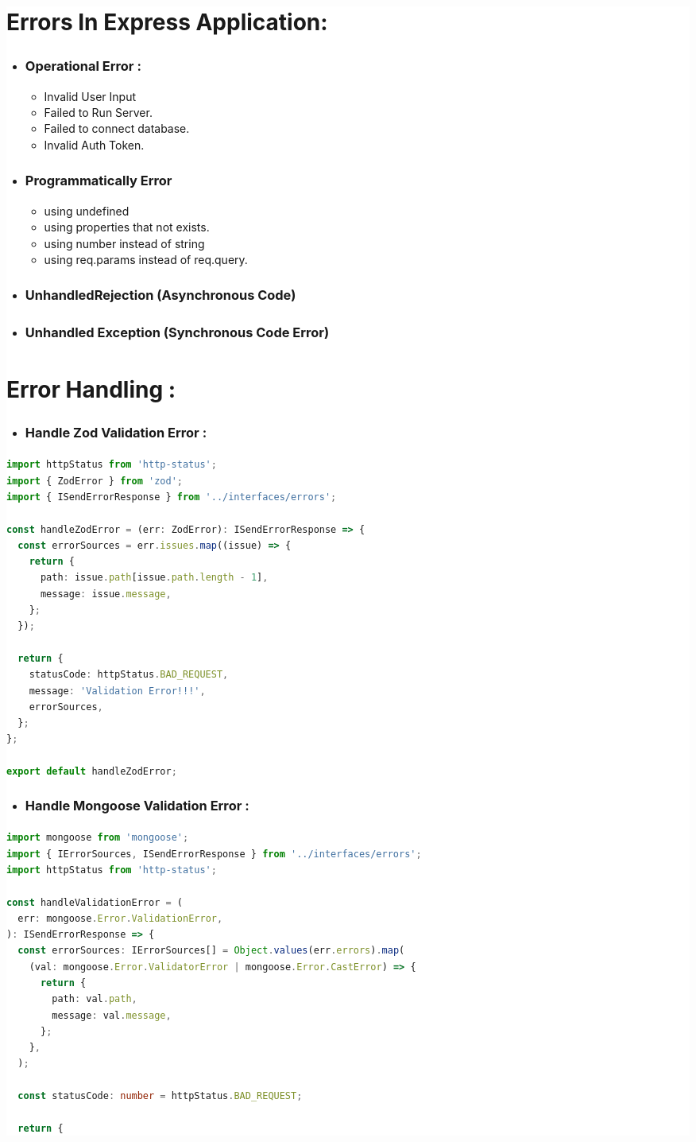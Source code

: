 # Errors In Express Application:

- ### Operational Error :
  - Invalid User Input
  - Failed to Run Server.
  - Failed to connect database.
  - Invalid Auth Token.
- ### Programmatically Error
  - using undefined
  - using properties that not exists.
  - using number instead of string
  - using req.params instead of req.query.
- ### UnhandledRejection (Asynchronous Code)
- ### Unhandled Exception (Synchronous Code Error)

# Error Handling :

- ### Handle Zod Validation Error :

```ts
import httpStatus from 'http-status';
import { ZodError } from 'zod';
import { ISendErrorResponse } from '../interfaces/errors';

const handleZodError = (err: ZodError): ISendErrorResponse => {
  const errorSources = err.issues.map((issue) => {
    return {
      path: issue.path[issue.path.length - 1],
      message: issue.message,
    };
  });

  return {
    statusCode: httpStatus.BAD_REQUEST,
    message: 'Validation Error!!!',
    errorSources,
  };
};

export default handleZodError;
```

- ### Handle Mongoose Validation Error :

```ts
import mongoose from 'mongoose';
import { IErrorSources, ISendErrorResponse } from '../interfaces/errors';
import httpStatus from 'http-status';

const handleValidationError = (
  err: mongoose.Error.ValidationError,
): ISendErrorResponse => {
  const errorSources: IErrorSources[] = Object.values(err.errors).map(
    (val: mongoose.Error.ValidatorError | mongoose.Error.CastError) => {
      return {
        path: val.path,
        message: val.message,
      };
    },
  );

  const statusCode: number = httpStatus.BAD_REQUEST;

  return {
```